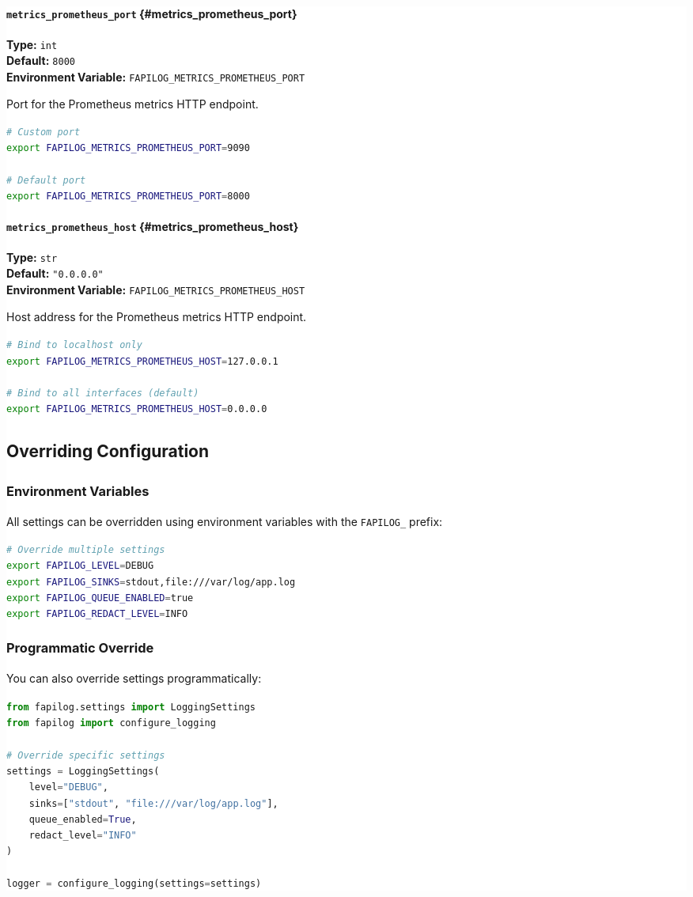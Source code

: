 #### `metrics_prometheus_port` {#metrics_prometheus_port}

**Type:** `int`  
**Default:** `8000`  
**Environment Variable:** `FAPILOG_METRICS_PROMETHEUS_PORT`

Port for the Prometheus metrics HTTP endpoint.

```bash
# Custom port
export FAPILOG_METRICS_PROMETHEUS_PORT=9090

# Default port
export FAPILOG_METRICS_PROMETHEUS_PORT=8000
```

#### `metrics_prometheus_host` {#metrics_prometheus_host}

**Type:** `str`  
**Default:** `"0.0.0.0"`  
**Environment Variable:** `FAPILOG_METRICS_PROMETHEUS_HOST`

Host address for the Prometheus metrics HTTP endpoint.

```bash
# Bind to localhost only
export FAPILOG_METRICS_PROMETHEUS_HOST=127.0.0.1

# Bind to all interfaces (default)
export FAPILOG_METRICS_PROMETHEUS_HOST=0.0.0.0
```

## Overriding Configuration

### Environment Variables

All settings can be overridden using environment variables with the `FAPILOG_` prefix:

```bash
# Override multiple settings
export FAPILOG_LEVEL=DEBUG
export FAPILOG_SINKS=stdout,file:///var/log/app.log
export FAPILOG_QUEUE_ENABLED=true
export FAPILOG_REDACT_LEVEL=INFO
```

### Programmatic Override

You can also override settings programmatically:

```python
from fapilog.settings import LoggingSettings
from fapilog import configure_logging

# Override specific settings
settings = LoggingSettings(
    level="DEBUG",
    sinks=["stdout", "file:///var/log/app.log"],
    queue_enabled=True,
    redact_level="INFO"
)

logger = configure_logging(settings=settings)
```
